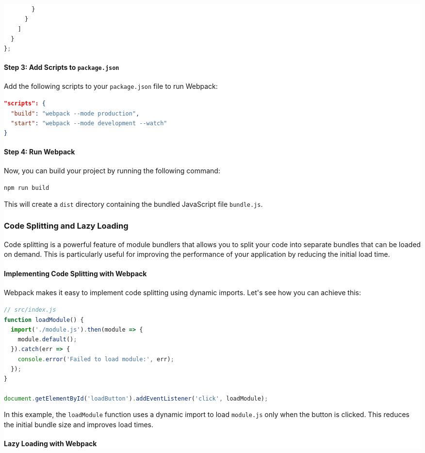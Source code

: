```javascript
        }
      }
    ]
  }
};
```

#### Step 3: Add Scripts to `package.json`

Add the following scripts to your `package.json` file to run Webpack:

```json
"scripts": {
  "build": "webpack --mode production",
  "start": "webpack --mode development --watch"
}
```

#### Step 4: Run Webpack

Now, you can build your project by running the following command:

```bash
npm run build
```

This will create a `dist` directory containing the bundled JavaScript file `bundle.js`.

### Code Splitting and Lazy Loading

Code splitting is a powerful feature of module bundlers that allows you to split your code into separate bundles that can be loaded on demand. This is particularly useful for improving the performance of your application by reducing the initial load time.

#### Implementing Code Splitting with Webpack

Webpack makes it easy to implement code splitting using dynamic imports. Let's see how you can achieve this:

```javascript
// src/index.js
function loadModule() {
  import('./module.js').then(module => {
    module.default();
  }).catch(err => {
    console.error('Failed to load module:', err);
  });
}

document.getElementById('loadButton').addEventListener('click', loadModule);
```

In this example, the `loadModule` function uses a dynamic import to load `module.js` only when the button is clicked. This reduces the initial bundle size and improves load times.

#### Lazy Loading with Webpack
